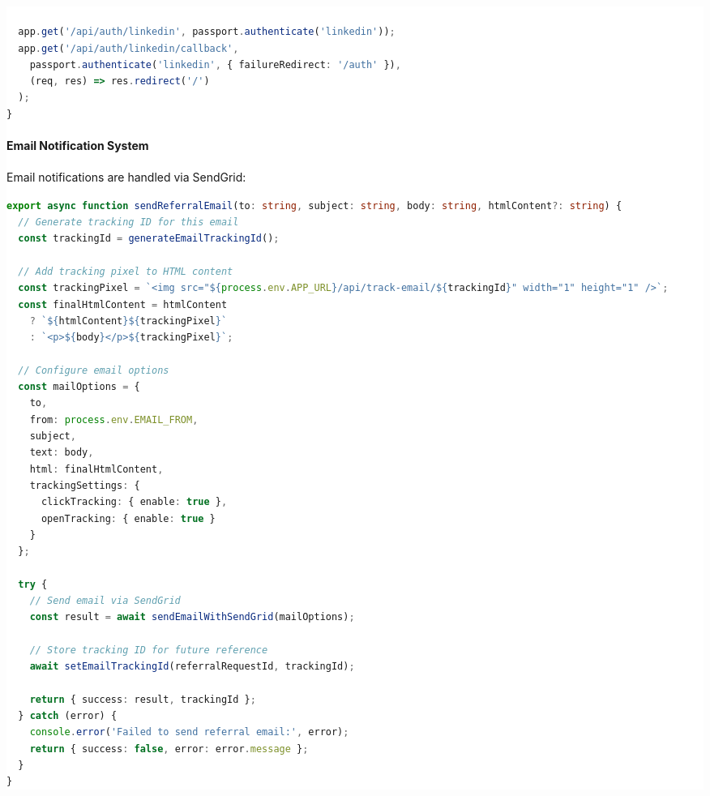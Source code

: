 ```typescript

  app.get('/api/auth/linkedin', passport.authenticate('linkedin'));
  app.get('/api/auth/linkedin/callback',
    passport.authenticate('linkedin', { failureRedirect: '/auth' }),
    (req, res) => res.redirect('/')
  );
}
```

#### Email Notification System

Email notifications are handled via SendGrid:

```typescript
export async function sendReferralEmail(to: string, subject: string, body: string, htmlContent?: string) {
  // Generate tracking ID for this email
  const trackingId = generateEmailTrackingId();
  
  // Add tracking pixel to HTML content
  const trackingPixel = `<img src="${process.env.APP_URL}/api/track-email/${trackingId}" width="1" height="1" />`;
  const finalHtmlContent = htmlContent 
    ? `${htmlContent}${trackingPixel}` 
    : `<p>${body}</p>${trackingPixel}`;
  
  // Configure email options
  const mailOptions = {
    to,
    from: process.env.EMAIL_FROM,
    subject,
    text: body,
    html: finalHtmlContent,
    trackingSettings: {
      clickTracking: { enable: true },
      openTracking: { enable: true }
    }
  };
  
  try {
    // Send email via SendGrid
    const result = await sendEmailWithSendGrid(mailOptions);
    
    // Store tracking ID for future reference
    await setEmailTrackingId(referralRequestId, trackingId);
    
    return { success: result, trackingId };
  } catch (error) {
    console.error('Failed to send referral email:', error);
    return { success: false, error: error.message };
  }
}
```
